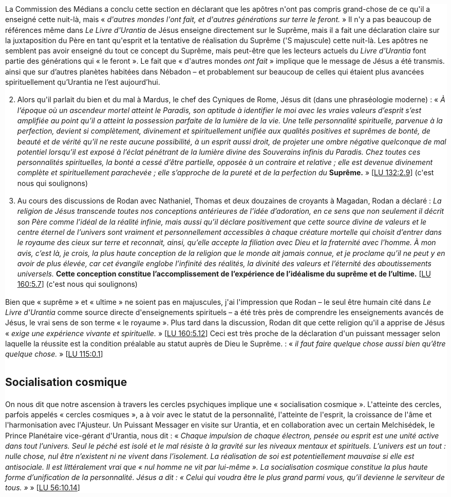 La Commission des Médians a conclu cette section en déclarant que les apôtres n'ont pas compris grand-chose de ce qu'il a enseigné cette nuit-là, mais « _d'autres mondes l'ont fait, et d'autres générations sur terre le feront._ » Il n'y a pas beaucoup de références même dans _Le Livre d'Urantia_ de Jésus enseigne directement sur le Suprême, mais il a fait une déclaration claire sur la juxtaposition du Père en tant qu'esprit et la tentative de réalisation du Suprême ('S majuscule) cette nuit-là. Les apôtres ne semblent pas avoir enseigné du tout ce concept du Suprême, mais peut-être que les lecteurs actuels du _Livre d'Urantia_ font partie des générations qui « le feront ». Le fait que « d'autres mondes _ont fait_ » implique que le message de Jésus a été transmis. ainsi que sur d’autres planètes habitées dans Nébadon – et probablement sur beaucoup de celles qui étaient plus avancées spirituellement qu’Urantia ne l’est aujourd’hui. 

2. Alors qu'il parlait du bien et du mal à Mardus, le chef des Cyniques de Rome, Jésus dit (dans une phraséologie moderne) : « _À l’époque où un ascendeur mortel atteint le Paradis, son aptitude à identifier le moi avec les vraies valeurs d’esprit s’est amplifiée au point qu’il a atteint la possession parfaite de la lumière de la vie. Une telle personnalité spirituelle, parvenue à la perfection, devient si complètement, divinement et spirituellement unifiée aux qualités positives et suprêmes de bonté, de beauté et de vérité qu’il ne reste aucune possibilité, à un esprit aussi droit, de projeter une ombre négative quelconque de mal potentiel lorsqu’il est exposé à l’éclat pénétrant de la lumière divine des Souverains infinis du Paradis. Chez toutes ces personnalités spirituelles, la bonté a cessé d’être partielle, opposée à un contraire et relative ; elle est devenue divinement complète et spirituellement parachevée ; elle s’approche de la pureté et de la perfection du_ __Suprême.__ » <a id="a279_999"></a>[[LU 132:2.9](/fr/The_Urantia_Book/132#p2_9)] (c'est nous qui soulignons) 

3. Au cours des discussions de Rodan avec Nathaniel, Thomas et deux douzaines de croyants à Magadan, Rodan a déclaré : _La religion de Jésus transcende toutes nos conceptions antérieures de l’idée d’adoration, en ce sens que non seulement il décrit son Père comme l’idéal de la réalité infinie, mais aussi qu’il déclare positivement que cette source divine de valeurs et le centre éternel de l’univers sont vraiment et personnellement accessibles à chaque créature mortelle qui choisit d’entrer dans le royaume des cieux sur terre et reconnait, ainsi, qu’elle accepte la filiation avec Dieu et la fraternité avec l’homme. À mon avis, c’est là, je crois, la plus haute conception de la religion que le monde ait jamais connue, et je proclame qu’il ne peut y en avoir de plus élevée, car cet évangile englobe l’infinité des réalités, la divinité des valeurs et l’éternité des aboutissements universels._ __Cette conception constitue l’accomplissement de l’expérience de l’idéalisme du suprême et de l’ultime.__ <a id="a281_1009"></a>[[LU 160:5.7](/fr/The_Urantia_Book/160#p5_7)] (c'est nous qui soulignons) 

Bien que « suprême » et « ultime » ne soient pas en majuscules, j'ai l'impression que Rodan – le seul être humain cité dans _Le Livre d'Urantia_ comme source directe d'enseignements spirituels – a été très près de comprendre les enseignements avancés de Jésus, le vrai sens de son terme « le royaume ». Plus tard dans la discussion, Rodan dit que cette religion qu'il a apprise de Jésus « _exige une expérience vivante et spirituelle._ » <a id="a283_438"></a>[[LU 160:5.12](/fr/The_Urantia_Book/160#p5_12)] Ceci est très proche de la déclaration d'un puissant messager selon laquelle la réussite est la condition préalable au statut auprès de Dieu le Suprême. : « _il faut faire quelque chose aussi bien qu’être quelque chose._ » <a id="a283_709"></a>[[LU 115:0.1](/fr/The_Urantia_Book/115#p0_1)] 

## Socialisation cosmique 

On nous dit que notre ascension à travers les cercles psychiques implique une « socialisation cosmique ». L'atteinte des cercles, parfois appelés « cercles cosmiques », a à voir avec le statut de la personnalité, l'atteinte de l'esprit, la croissance de l'âme et l'harmonisation avec l'Ajusteur. Un Puissant Messager en visite sur Urantia, et en collaboration avec un certain Melchisédek, le Prince Planétaire vice-gérant d'Urantia, nous dit : « _Chaque impulsion de chaque électron, pensée ou esprit est une unité active dans tout l’univers. Seul le péché est isolé et le mal résiste à la gravité sur les niveaux mentaux et spirituels. L’univers est un tout : nulle chose, nul être n’existent ni ne vivent dans l’isolement. La réalisation de soi est potentiellement mauvaise si elle est antisociale. Il est littéralement vrai que « nul homme ne vit par lui-même ». La socialisation cosmique constitue la plus haute forme d’unification de la personnalité. Jésus a dit : « Celui qui voudra être le plus grand parmi vous, qu’il devienne le serviteur de tous. »_ » <a id="a287_1062"></a>[[LU 56:10.14](/fr/The_Urantia_Book/56#p10_14)] 
